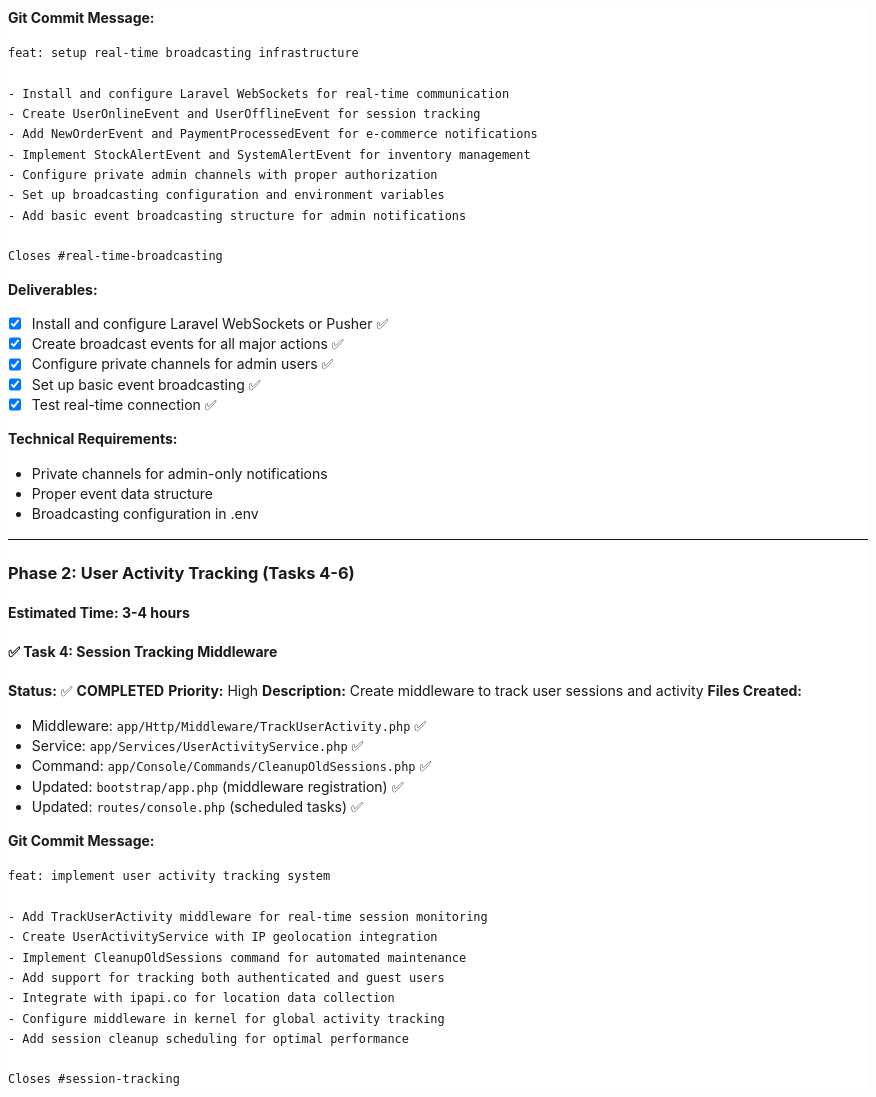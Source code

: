 **Git Commit Message:**
```
feat: setup real-time broadcasting infrastructure

- Install and configure Laravel WebSockets for real-time communication
- Create UserOnlineEvent and UserOfflineEvent for session tracking
- Add NewOrderEvent and PaymentProcessedEvent for e-commerce notifications
- Implement StockAlertEvent and SystemAlertEvent for inventory management
- Configure private admin channels with proper authorization
- Set up broadcasting configuration and environment variables
- Add basic event broadcasting structure for admin notifications

Closes #real-time-broadcasting
```

**Deliverables:**
- [x] Install and configure Laravel WebSockets or Pusher ✅
- [x] Create broadcast events for all major actions ✅
- [x] Configure private channels for admin users ✅
- [x] Set up basic event broadcasting ✅
- [x] Test real-time connection ✅

**Technical Requirements:**
- Private channels for admin-only notifications
- Proper event data structure
- Broadcasting configuration in .env

---

### **Phase 2: User Activity Tracking (Tasks 4-6)**
**Estimated Time: 3-4 hours**

#### **✅ Task 4: Session Tracking Middleware**
**Status:** ✅ **COMPLETED**
**Priority:** High
**Description:** Create middleware to track user sessions and activity
**Files Created:**
- Middleware: `app/Http/Middleware/TrackUserActivity.php` ✅
- Service: `app/Services/UserActivityService.php` ✅
- Command: `app/Console/Commands/CleanupOldSessions.php` ✅
- Updated: `bootstrap/app.php` (middleware registration) ✅
- Updated: `routes/console.php` (scheduled tasks) ✅

**Git Commit Message:**
```
feat: implement user activity tracking system

- Add TrackUserActivity middleware for real-time session monitoring
- Create UserActivityService with IP geolocation integration
- Implement CleanupOldSessions command for automated maintenance
- Add support for tracking both authenticated and guest users
- Integrate with ipapi.co for location data collection
- Configure middleware in kernel for global activity tracking
- Add session cleanup scheduling for optimal performance

Closes #session-tracking
```
